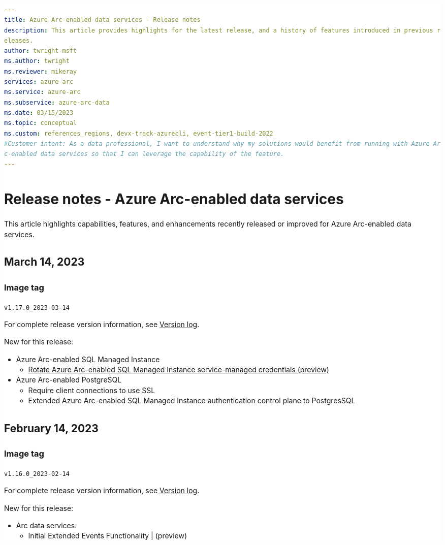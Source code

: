 ```yaml
---
title: Azure Arc-enabled data services - Release notes
description: This article provides highlights for the latest release, and a history of features introduced in previous releases.
author: twright-msft
ms.author: twright
ms.reviewer: mikeray
services: azure-arc
ms.service: azure-arc
ms.subservice: azure-arc-data
ms.date: 03/15/2023
ms.topic: conceptual
ms.custom: references_regions, devx-track-azurecli, event-tier1-build-2022
#Customer intent: As a data professional, I want to understand why my solutions would benefit from running with Azure Arc-enabled data services so that I can leverage the capability of the feature.
---
```


# Release notes - Azure Arc-enabled data services

This article highlights capabilities, features, and enhancements recently released or improved for Azure Arc-enabled data services.

## March 14, 2023

### Image tag

`v1.17.0_2023-03-14`

For complete release version information, see [Version log](version-log.md#march-14-2023).

New for this release:

- Azure Arc-enabled SQL Managed Instance 
  - [Rotate Azure Arc-enabled SQL Managed Instance service-managed credentials (preview)](rotate-sql-managed-instance-credentials.md) 
- Azure Arc-enabled PostgreSQL 
  - Require client connections to use SSL
  - Extended Azure Arc-enabled SQL Managed Instance authentication control plane to PostgresSQL

## February 14, 2023

### Image tag

`v1.16.0_2023-02-14`

For complete release version information, see [Version log](version-log.md#february-14-2023).

New for this release:

- Arc data services:
   - Initial Extended Events Functionality | (preview)
